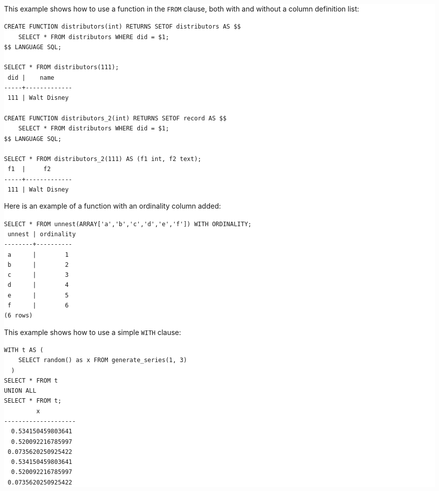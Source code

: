 
This example shows how to use a function in the `FROM` clause, both with and
without a column definition list:

    
    
    CREATE FUNCTION distributors(int) RETURNS SETOF distributors AS $$
        SELECT * FROM distributors WHERE did = $1;
    $$ LANGUAGE SQL;
    
    SELECT * FROM distributors(111);
     did |    name
    -----+-------------
     111 | Walt Disney
    
    CREATE FUNCTION distributors_2(int) RETURNS SETOF record AS $$
        SELECT * FROM distributors WHERE did = $1;
    $$ LANGUAGE SQL;
    
    SELECT * FROM distributors_2(111) AS (f1 int, f2 text);
     f1  |     f2
    -----+-------------
     111 | Walt Disney
    

Here is an example of a function with an ordinality column added:

    
    
    SELECT * FROM unnest(ARRAY['a','b','c','d','e','f']) WITH ORDINALITY;
     unnest | ordinality
    --------+----------
     a      |        1
     b      |        2
     c      |        3
     d      |        4
     e      |        5
     f      |        6
    (6 rows)
    

This example shows how to use a simple `WITH` clause:

    
    
    WITH t AS (
        SELECT random() as x FROM generate_series(1, 3)
      )
    SELECT * FROM t
    UNION ALL
    SELECT * FROM t;
             x
    --------------------
      0.534150459803641
      0.520092216785997
     0.0735620250925422
      0.534150459803641
      0.520092216785997
     0.0735620250925422
    